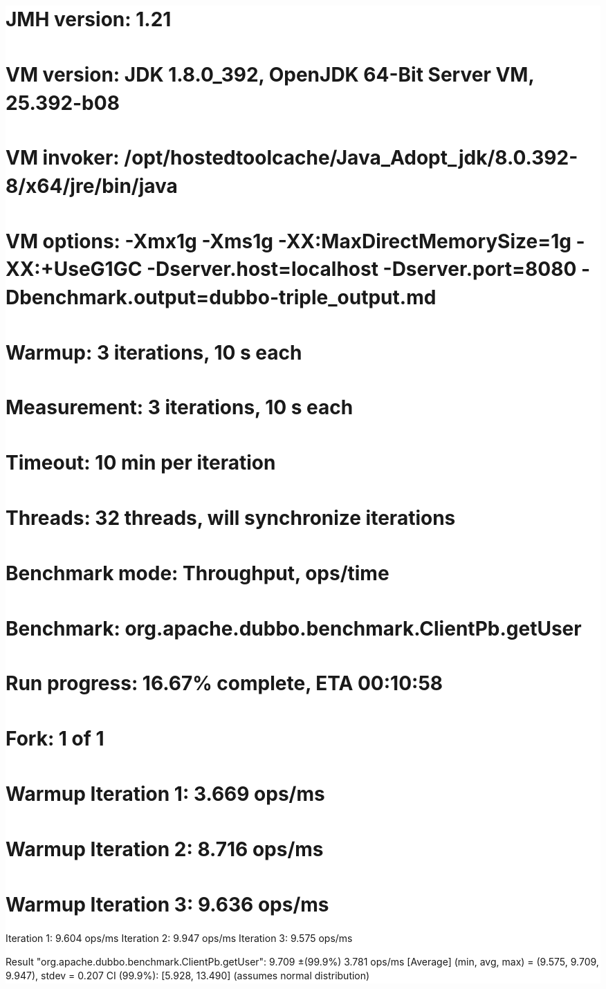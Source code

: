 
# JMH version: 1.21
# VM version: JDK 1.8.0_392, OpenJDK 64-Bit Server VM, 25.392-b08
# VM invoker: /opt/hostedtoolcache/Java_Adopt_jdk/8.0.392-8/x64/jre/bin/java
# VM options: -Xmx1g -Xms1g -XX:MaxDirectMemorySize=1g -XX:+UseG1GC -Dserver.host=localhost -Dserver.port=8080 -Dbenchmark.output=dubbo-triple_output.md
# Warmup: 3 iterations, 10 s each
# Measurement: 3 iterations, 10 s each
# Timeout: 10 min per iteration
# Threads: 32 threads, will synchronize iterations
# Benchmark mode: Throughput, ops/time
# Benchmark: org.apache.dubbo.benchmark.ClientPb.getUser

# Run progress: 16.67% complete, ETA 00:10:58
# Fork: 1 of 1
# Warmup Iteration   1: 3.669 ops/ms
# Warmup Iteration   2: 8.716 ops/ms
# Warmup Iteration   3: 9.636 ops/ms
Iteration   1: 9.604 ops/ms
Iteration   2: 9.947 ops/ms
Iteration   3: 9.575 ops/ms


Result "org.apache.dubbo.benchmark.ClientPb.getUser":
  9.709 ±(99.9%) 3.781 ops/ms [Average]
  (min, avg, max) = (9.575, 9.709, 9.947), stdev = 0.207
  CI (99.9%): [5.928, 13.490] (assumes normal distribution)
